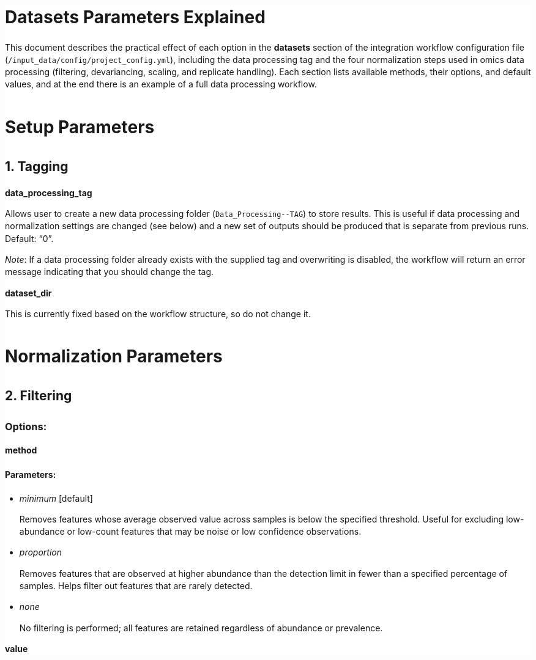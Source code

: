 # Datasets Parameters Explained

This document describes the practical effect of each option in the **datasets** section of the integration workflow configuration file (`/input_data/config/project_config.yml`), including the data processing tag and the four normalization steps used in omics data processing (filtering, devariancing, scaling, and replicate handling). Each section lists available methods, their options, and default values, and at the end there is an example of a full data processing workflow.

# Setup Parameters

## 1. Tagging

  **data_processing_tag**

  Allows user to create a new data processing folder (`Data_Processing--TAG`) to store results. This is useful if data processing and normalization settings are changed (see below) and a new set of outputs should be produced that is separate from previous runs. Default: “0”.

  _Note_: If a data processing folder already exists with the supplied tag and overwriting is disabled, the workflow will return an error message indicating that you should change the tag.

  **dataset_dir**

  This is currently fixed based on the workflow structure, so do not change it.

# Normalization Parameters

## 2. Filtering

### Options:

  **method**

  #### Parameters:

  * _minimum_ \[default\]

    Removes features whose average observed value across samples is below the specified threshold. Useful for excluding low-abundance or low-count features that may be noise or low confidence observations.

  * _proportion_

    Removes features that are observed at higher abundance than the detection limit in fewer than a specified percentage of samples. Helps filter out features that are rarely detected.

  * _none_

    No filtering is performed; all features are retained regardless of abundance or prevalence.

  **value**
